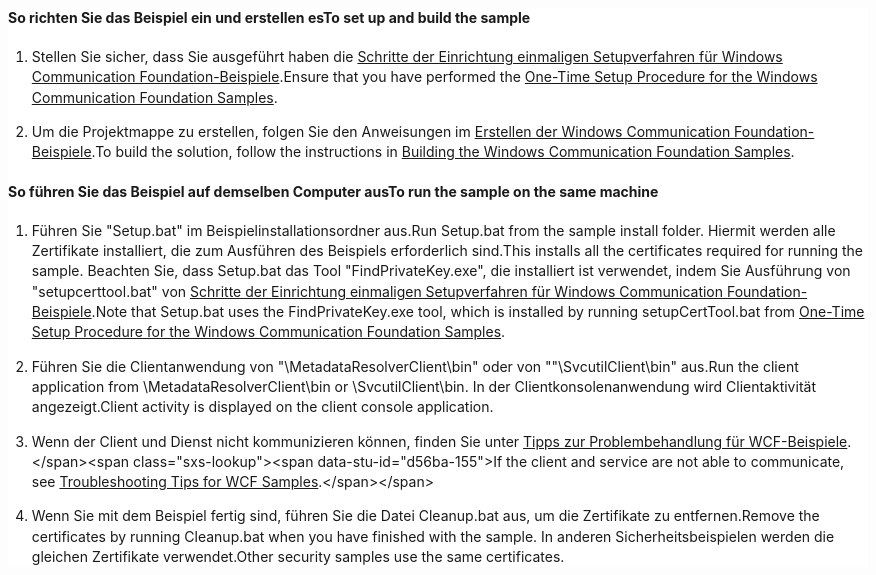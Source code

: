 #### <a name="to-set-up-and-build-the-sample"></a><span data-ttu-id="d56ba-146">So richten Sie das Beispiel ein und erstellen es</span><span class="sxs-lookup"><span data-stu-id="d56ba-146">To set up and build the sample</span></span>  
  
1.  <span data-ttu-id="d56ba-147">Stellen Sie sicher, dass Sie ausgeführt haben die [Schritte der Einrichtung einmaligen Setupverfahren für Windows Communication Foundation-Beispiele](../../../../docs/framework/wcf/samples/one-time-setup-procedure-for-the-wcf-samples.md).</span><span class="sxs-lookup"><span data-stu-id="d56ba-147">Ensure that you have performed the [One-Time Setup Procedure for the Windows Communication Foundation Samples](../../../../docs/framework/wcf/samples/one-time-setup-procedure-for-the-wcf-samples.md).</span></span>  
  
2.  <span data-ttu-id="d56ba-148">Um die Projektmappe zu erstellen, folgen Sie den Anweisungen im [Erstellen der Windows Communication Foundation-Beispiele](../../../../docs/framework/wcf/samples/building-the-samples.md).</span><span class="sxs-lookup"><span data-stu-id="d56ba-148">To build the solution, follow the instructions in [Building the Windows Communication Foundation Samples](../../../../docs/framework/wcf/samples/building-the-samples.md).</span></span>  
  
#### <a name="to-run-the-sample-on-the-same-machine"></a><span data-ttu-id="d56ba-149">So führen Sie das Beispiel auf demselben Computer aus</span><span class="sxs-lookup"><span data-stu-id="d56ba-149">To run the sample on the same machine</span></span>  
  
1.  <span data-ttu-id="d56ba-150">Führen Sie "Setup.bat" im Beispielinstallationsordner aus.</span><span class="sxs-lookup"><span data-stu-id="d56ba-150">Run Setup.bat from the sample install folder.</span></span> <span data-ttu-id="d56ba-151">Hiermit werden alle Zertifikate installiert, die zum Ausführen des Beispiels erforderlich sind.</span><span class="sxs-lookup"><span data-stu-id="d56ba-151">This installs all the certificates required for running the sample.</span></span> <span data-ttu-id="d56ba-152">Beachten Sie, dass Setup.bat das Tool "FindPrivateKey.exe", die installiert ist verwendet, indem Sie Ausführung von "setupcerttool.bat" von [Schritte der Einrichtung einmaligen Setupverfahren für Windows Communication Foundation-Beispiele](../../../../docs/framework/wcf/samples/one-time-setup-procedure-for-the-wcf-samples.md).</span><span class="sxs-lookup"><span data-stu-id="d56ba-152">Note that Setup.bat uses the FindPrivateKey.exe tool, which is installed by running setupCertTool.bat from [One-Time Setup Procedure for the Windows Communication Foundation Samples](../../../../docs/framework/wcf/samples/one-time-setup-procedure-for-the-wcf-samples.md).</span></span>  
  
2.  <span data-ttu-id="d56ba-153">Führen Sie die Clientanwendung von "\MetadataResolverClient\bin" oder von ""\SvcutilClient\bin" aus.</span><span class="sxs-lookup"><span data-stu-id="d56ba-153">Run the client application from \MetadataResolverClient\bin or \SvcutilClient\bin.</span></span> <span data-ttu-id="d56ba-154">In der Clientkonsolenanwendung wird Clientaktivität angezeigt.</span><span class="sxs-lookup"><span data-stu-id="d56ba-154">Client activity is displayed on the client console application.</span></span>  
  
3.  <span data-ttu-id="d56ba-155">Wenn der Client und Dienst nicht kommunizieren können, finden Sie unter [Tipps zur Problembehandlung für WCF-Beispiele](https://docs.microsoft.com/previous-versions/dotnet/netframework-3.5/ms751511(v=vs.90)).</span><span class="sxs-lookup"><span data-stu-id="d56ba-155">If the client and service are not able to communicate, see [Troubleshooting Tips for WCF Samples](https://docs.microsoft.com/previous-versions/dotnet/netframework-3.5/ms751511(v=vs.90)).</span></span>  
  
4.  <span data-ttu-id="d56ba-156">Wenn Sie mit dem Beispiel fertig sind, führen Sie die Datei Cleanup.bat aus, um die Zertifikate zu entfernen.</span><span class="sxs-lookup"><span data-stu-id="d56ba-156">Remove the certificates by running Cleanup.bat when you have finished with the sample.</span></span> <span data-ttu-id="d56ba-157">In anderen Sicherheitsbeispielen werden die gleichen Zertifikate verwendet.</span><span class="sxs-lookup"><span data-stu-id="d56ba-157">Other security samples use the same certificates.</span></span>  
  